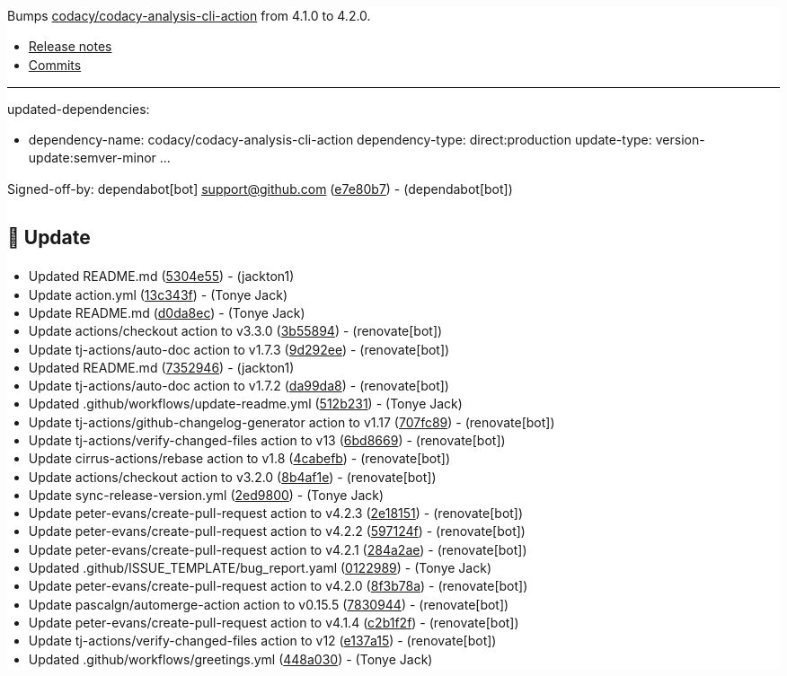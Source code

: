 Bumps [codacy/codacy-analysis-cli-action](https://github.com/codacy/codacy-analysis-cli-action) from 4.1.0 to 4.2.0.
- [Release notes](https://github.com/codacy/codacy-analysis-cli-action/releases)
- [Commits](https://github.com/codacy/codacy-analysis-cli-action/compare/v4.1.0...v4.2.0)

---
updated-dependencies:
- dependency-name: codacy/codacy-analysis-cli-action
  dependency-type: direct:production
  update-type: version-update:semver-minor
...

Signed-off-by: dependabot[bot] <support@github.com> ([e7e80b7](https://github.com/tj-actions/semver-diff/commit/e7e80b76100bda4a0bbf15cf9ee4b550846a79e6))  - (dependabot[bot])

## 🔄 Update

- Updated README.md
 ([5304e55](https://github.com/tj-actions/semver-diff/commit/5304e55829cd081666ee31d36bbfad4bc6cd136a))  - (jackton1)
- Update action.yml ([13c343f](https://github.com/tj-actions/semver-diff/commit/13c343f580341db8cab23f5c42550c2e4ee74c12))  - (Tonye Jack)
- Update README.md ([d0da8ec](https://github.com/tj-actions/semver-diff/commit/d0da8ec562b97d99e58ab6ba638ae5e64f138517))  - (Tonye Jack)
- Update actions/checkout action to v3.3.0 ([3b55894](https://github.com/tj-actions/semver-diff/commit/3b55894f22d0af21b532ef5ea4c853bb952d7869))  - (renovate[bot])
- Update tj-actions/auto-doc action to v1.7.3 ([9d292ee](https://github.com/tj-actions/semver-diff/commit/9d292ee47cb9117f0595827cc8d442217045fe24))  - (renovate[bot])
- Updated README.md
 ([7352946](https://github.com/tj-actions/semver-diff/commit/73529461f11c7a0854f7881bf7b3e67930595ed4))  - (jackton1)
- Update tj-actions/auto-doc action to v1.7.2 ([da99da8](https://github.com/tj-actions/semver-diff/commit/da99da8ff24e1eac346f2d29d361871c1730480c))  - (renovate[bot])
- Updated .github/workflows/update-readme.yml ([512b231](https://github.com/tj-actions/semver-diff/commit/512b23136671dc2a30c7e88aa61b779dd4b7265b))  - (Tonye Jack)
- Update tj-actions/github-changelog-generator action to v1.17 ([707fc89](https://github.com/tj-actions/semver-diff/commit/707fc8977e034f55e5abe019f9ba38e1a2ce70ad))  - (renovate[bot])
- Update tj-actions/verify-changed-files action to v13 ([6bd8669](https://github.com/tj-actions/semver-diff/commit/6bd8669868a063db7baa1c20eeeeea5f9a047052))  - (renovate[bot])
- Update cirrus-actions/rebase action to v1.8 ([4cabefb](https://github.com/tj-actions/semver-diff/commit/4cabefbf9c44da4c15e908f207fea336c20ae4a5))  - (renovate[bot])
- Update actions/checkout action to v3.2.0 ([8b4af1e](https://github.com/tj-actions/semver-diff/commit/8b4af1edc1ef00218869c06aeb84726c63ea3cf9))  - (renovate[bot])
- Update sync-release-version.yml ([2ed9800](https://github.com/tj-actions/semver-diff/commit/2ed9800674754f295b70b0ab493ce7569f01c3e7))  - (Tonye Jack)
- Update peter-evans/create-pull-request action to v4.2.3 ([2e18151](https://github.com/tj-actions/semver-diff/commit/2e1815132c863166d53182bd40bc4d813d34efc5))  - (renovate[bot])
- Update peter-evans/create-pull-request action to v4.2.2 ([597124f](https://github.com/tj-actions/semver-diff/commit/597124f02f75ba33a14a5783f5ab603dac6dfacb))  - (renovate[bot])
- Update peter-evans/create-pull-request action to v4.2.1 ([284a2ae](https://github.com/tj-actions/semver-diff/commit/284a2aed208011007da28136cb7c5a508c7a4722))  - (renovate[bot])
- Updated .github/ISSUE_TEMPLATE/bug_report.yaml ([0122989](https://github.com/tj-actions/semver-diff/commit/0122989d712458b154511e032e61e4dca5168e68))  - (Tonye Jack)
- Update peter-evans/create-pull-request action to v4.2.0 ([8f3b78a](https://github.com/tj-actions/semver-diff/commit/8f3b78a5d507abfb9b4448766162da9187284ef8))  - (renovate[bot])
- Update pascalgn/automerge-action action to v0.15.5 ([7830944](https://github.com/tj-actions/semver-diff/commit/78309446f151824308f8782f45f2bdf6494ec9c7))  - (renovate[bot])
- Update peter-evans/create-pull-request action to v4.1.4 ([c2b1f2f](https://github.com/tj-actions/semver-diff/commit/c2b1f2f889551e50ce4cc4adb7157867bcd0537c))  - (renovate[bot])
- Update tj-actions/verify-changed-files action to v12 ([e137a15](https://github.com/tj-actions/semver-diff/commit/e137a15f7bb70941dce0efdea6a6d26b56b56e6c))  - (renovate[bot])
- Updated .github/workflows/greetings.yml ([448a030](https://github.com/tj-actions/semver-diff/commit/448a0304bf23684ff930b8617e067968526be2fa))  - (Tonye Jack)
